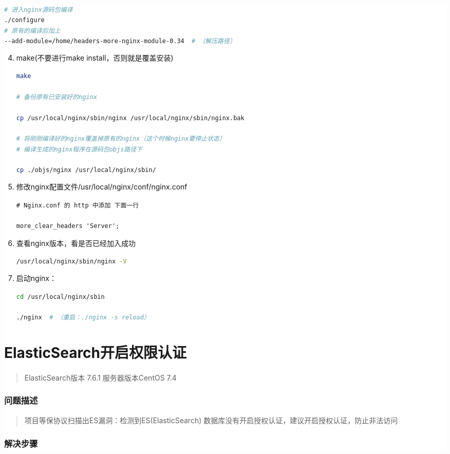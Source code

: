    ```bash
   # 进入nginx源码包编译
   ./configure
   # 原有的编译后加上
   --add-module=/home/headers-more-nginx-module-0.34  # （解压路径）
   ```

4. make(不要进行make install，否则就是覆盖安装)

   ```bash
   make
   
   # 备份原有已安装好的nginx
   
   cp /usr/local/nginx/sbin/nginx /usr/local/nginx/sbin/nginx.bak
   
   # 将刚刚编译好的nginx覆盖掉原有的nginx（这个时候nginx要停止状态）
   # 编译生成的nginx程序在源码包objs路径下
   
   cp ./objs/nginx /usr/local/nginx/sbin/
   
   ```

5. 修改nginx配置文件/usr/local/nginx/conf/nginx.conf

   ```shell
   # Nginx.conf 的 http 中添加 下面一行
   
   more_clear_headers 'Server';
   ```

6. 查看nginx版本，看是否已经加入成功

   ```bash
   /usr/local/nginx/sbin/nginx -V
   ```

7. 启动nginx：

   ```bash
   cd /usr/local/nginx/sbin
   
   ./nginx  # （重启：./nginx -s reload）
   ```


# ElasticSearch开启权限认证

> ElasticSearch版本 7.6.1
> 服务器版本CentOS 7.4

### 问题描述

> 项目等保协议扫描出ES漏洞：检测到ES(ElasticSearch) 数据库没有开启授权认证，建议开启授权认证，防止非法访问

### 解决步骤
